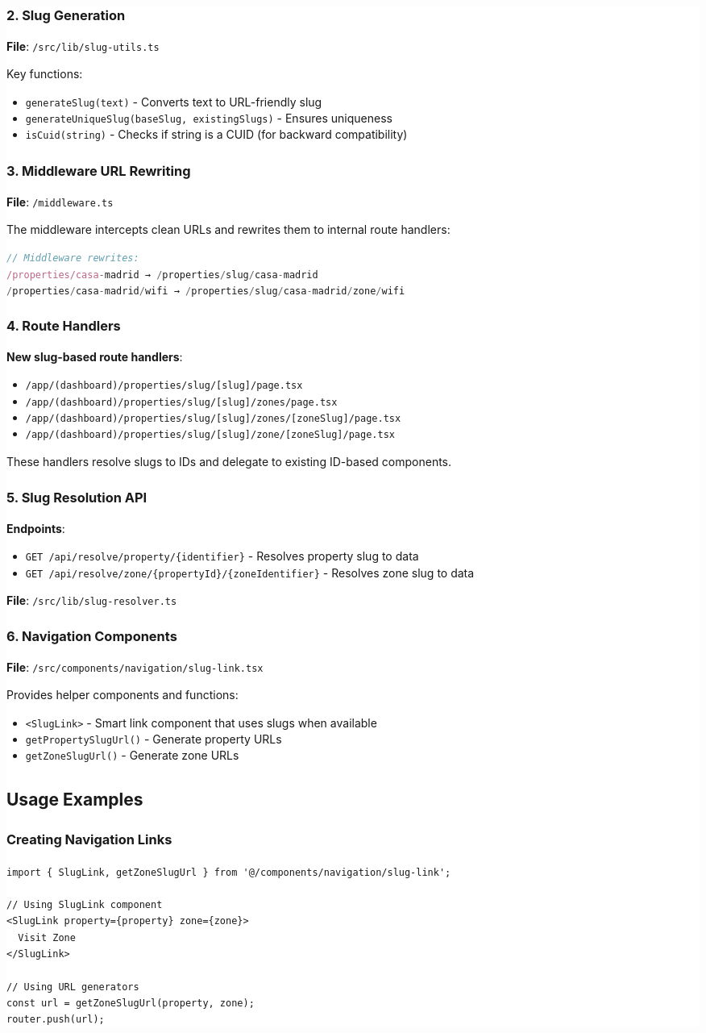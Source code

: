 ### 2. Slug Generation

**File**: `/src/lib/slug-utils.ts`

Key functions:
- `generateSlug(text)` - Converts text to URL-friendly slug
- `generateUniqueSlug(baseSlug, existingSlugs)` - Ensures uniqueness
- `isCuid(string)` - Checks if string is a CUID (for backward compatibility)

### 3. Middleware URL Rewriting

**File**: `/middleware.ts`

The middleware intercepts clean URLs and rewrites them to internal route handlers:

```typescript
// Middleware rewrites:
/properties/casa-madrid → /properties/slug/casa-madrid
/properties/casa-madrid/wifi → /properties/slug/casa-madrid/zone/wifi
```

### 4. Route Handlers

**New slug-based route handlers**:
- `/app/(dashboard)/properties/slug/[slug]/page.tsx`
- `/app/(dashboard)/properties/slug/[slug]/zones/page.tsx`  
- `/app/(dashboard)/properties/slug/[slug]/zones/[zoneSlug]/page.tsx`
- `/app/(dashboard)/properties/slug/[slug]/zone/[zoneSlug]/page.tsx`

These handlers resolve slugs to IDs and delegate to existing ID-based components.

### 5. Slug Resolution API

**Endpoints**:
- `GET /api/resolve/property/{identifier}` - Resolves property slug to data
- `GET /api/resolve/zone/{propertyId}/{zoneIdentifier}` - Resolves zone slug to data

**File**: `/src/lib/slug-resolver.ts`

### 6. Navigation Components

**File**: `/src/components/navigation/slug-link.tsx`

Provides helper components and functions:
- `<SlugLink>` - Smart link component that uses slugs when available
- `getPropertySlugUrl()` - Generate property URLs
- `getZoneSlugUrl()` - Generate zone URLs

## Usage Examples

### Creating Navigation Links

```tsx
import { SlugLink, getZoneSlugUrl } from '@/components/navigation/slug-link';

// Using SlugLink component
<SlugLink property={property} zone={zone}>
  Visit Zone
</SlugLink>

// Using URL generators
const url = getZoneSlugUrl(property, zone);
router.push(url);
```
